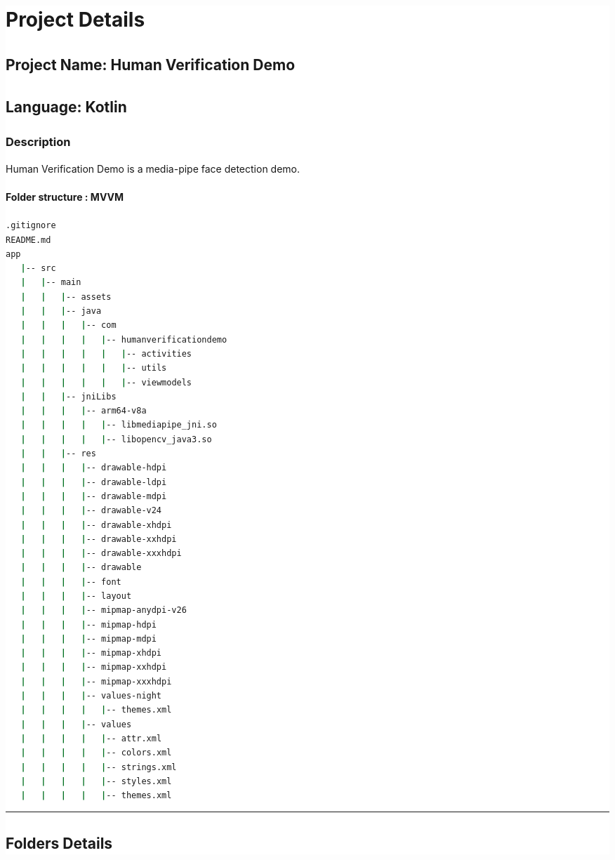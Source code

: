 # Project Details

## Project Name: Human Verification Demo
## Language: Kotlin

### Description
Human Verification Demo is a media-pipe face detection demo.

#### Folder structure : MVVM


```bash
.gitignore
README.md
app
   |-- src
   |   |-- main
   |   |   |-- assets
   |   |   |-- java
   |   |   |   |-- com
   |   |   |   |   |-- humanverificationdemo
   |   |   |   |   |   |-- activities
   |   |   |   |   |   |-- utils
   |   |   |   |   |   |-- viewmodels
   |   |   |-- jniLibs
   |   |   |   |-- arm64-v8a
   |   |   |   |   |-- libmediapipe_jni.so
   |   |   |   |   |-- libopencv_java3.so
   |   |   |-- res
   |   |   |   |-- drawable-hdpi
   |   |   |   |-- drawable-ldpi
   |   |   |   |-- drawable-mdpi
   |   |   |   |-- drawable-v24
   |   |   |   |-- drawable-xhdpi
   |   |   |   |-- drawable-xxhdpi
   |   |   |   |-- drawable-xxxhdpi
   |   |   |   |-- drawable
   |   |   |   |-- font
   |   |   |   |-- layout
   |   |   |   |-- mipmap-anydpi-v26
   |   |   |   |-- mipmap-hdpi
   |   |   |   |-- mipmap-mdpi
   |   |   |   |-- mipmap-xhdpi
   |   |   |   |-- mipmap-xxhdpi
   |   |   |   |-- mipmap-xxxhdpi
   |   |   |   |-- values-night
   |   |   |   |   |-- themes.xml
   |   |   |   |-- values
   |   |   |   |   |-- attr.xml
   |   |   |   |   |-- colors.xml
   |   |   |   |   |-- strings.xml
   |   |   |   |   |-- styles.xml
   |   |   |   |   |-- themes.xml


```
***
## Folders Details

